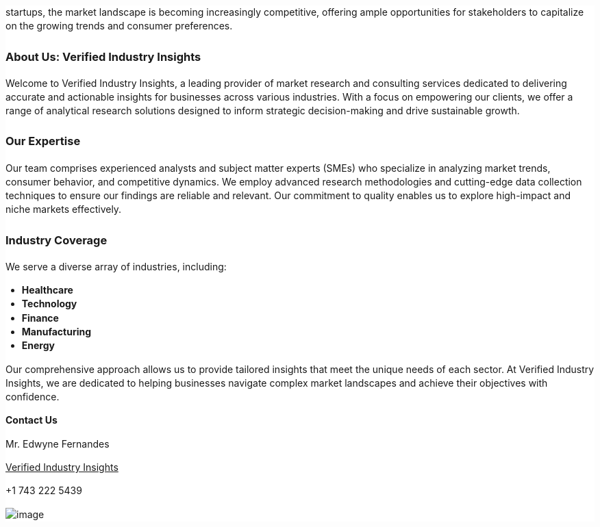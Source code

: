 startups, the market landscape is becoming increasingly competitive, offering ample opportunities for stakeholders to capitalize on the growing trends and consumer preferences.</p><h3>About Us: Verified Industry Insights</h3><p>Welcome to Verified Industry Insights, a leading provider of market research and consulting services dedicated to delivering accurate and actionable insights for businesses across various industries. With a focus on empowering our clients, we offer a range of analytical research solutions designed to inform strategic decision-making and drive sustainable growth.</p><h3>Our Expertise</h3><p>Our team comprises experienced analysts and subject matter experts (SMEs) who specialize in analyzing market trends, consumer behavior, and competitive dynamics. We employ advanced research methodologies and cutting-edge data collection techniques to ensure our findings are reliable and relevant. Our commitment to quality enables us to explore high-impact and niche markets effectively.</p><h3>Industry Coverage</h3><p>We serve a diverse array of industries, including:</p><ul><li><strong>Healthcare</strong></li><li><strong>Technology</strong></li><li><strong>Finance</strong></li><li><strong>Manufacturing</strong></li><li><strong>Energy</strong></li></ul><p>Our comprehensive approach allows us to provide tailored insights that meet the unique needs of each sector. At Verified Industry Insights, we are dedicated to helping businesses navigate complex market landscapes and achieve their objectives with confidence.</p><p><strong>Contact Us</strong></p><p>Mr. Edwyne Fernandes</p><p><a href="https://www.verifiedindustryinsights.com/">Verified Industry Insights</a></p><p>+1 743 222 5439</p>
![image](https://github.com/user-attachments/assets/67c10527-fd0d-4ab7-9efb-692f5dcf46e9)
